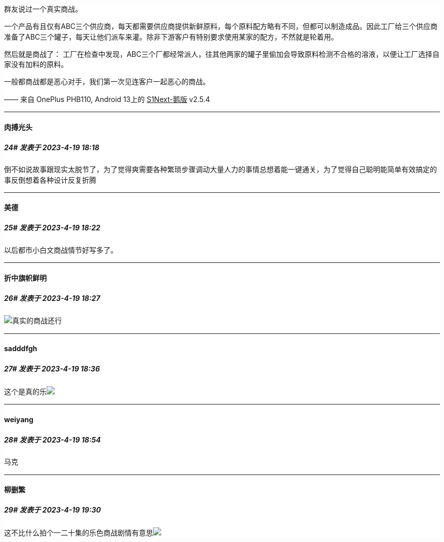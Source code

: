 群友说过一个真实商战。

一个产品有且仅有ABC三个供应商，每天都需要供应商提供新鲜原料，每个原料配方略有不同，但都可以制造成品。因此工厂给三个供应商准备了ABC三个罐子，每天让他们派车来灌。除非下游客户有特别要求使用某家的配方，不然就是轮着用。

然后就是商战了：
工厂在检查中发现，ABC三个厂都经常派人，往其他两家的罐子里偷加会导致原料检测不合格的溶液，以便让工厂选择自家没有加料的原料。

一般都商战都是恶心对手，我们第一次见连客户一起恶心的商战。

—— 来自 OnePlus PHB110, Android 13上的 [S1Next-鹅版](https://github.com/ykrank/S1-Next/releases) v2.5.4

*****

####  肉搏光头  
##### 24#       发表于 2023-4-19 18:18

倒不如说故事跟现实太脱节了，为了觉得爽需要各种繁琐步骤调动大量人力的事情总想着能一键通关，为了觉得自己聪明能简单有效搞定的事反倒想着各种设计反复折腾

*****

####  美德  
##### 25#       发表于 2023-4-19 18:22

以后都市小白文商战情节好写多了。

*****

####  折中旗帜鲜明  
##### 26#       发表于 2023-4-19 18:27

<img src="https://static.saraba1st.com/image/smiley/face2017/037.png" referrerpolicy="no-referrer">真实的商战还行

*****

####  sadddfgh  
##### 27#       发表于 2023-4-19 18:36

这个是真的乐<img src="https://static.saraba1st.com/image/smiley/face2017/067.png" referrerpolicy="no-referrer">

*****

####  weiyang  
##### 28#       发表于 2023-4-19 18:54

马克

*****

####  柳删繁  
##### 29#       发表于 2023-4-19 19:30

这不比什么拍个一二十集的乐色商战剧情有意思<img src="https://static.saraba1st.com/image/smiley/face2017/067.png" referrerpolicy="no-referrer">

